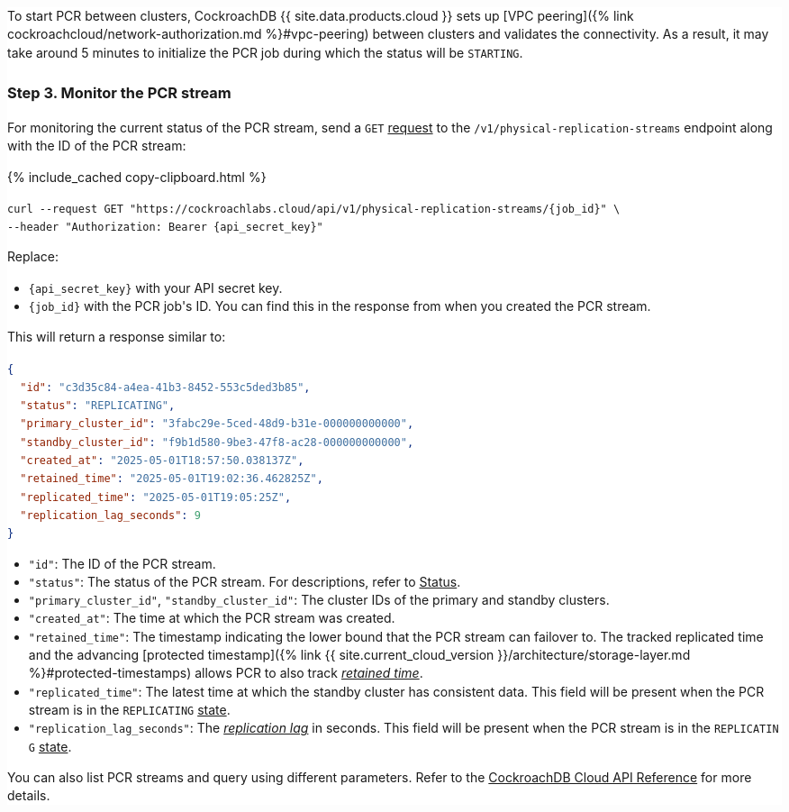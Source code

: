 To start PCR between clusters, CockroachDB {{ site.data.products.cloud }} sets up [VPC peering]({% link cockroachcloud/network-authorization.md %}#vpc-peering) between clusters and validates the connectivity. As a result, it may take around 5 minutes to initialize the PCR job during which the status will be `STARTING`.

### Step 3. Monitor the PCR stream

For monitoring the current status of the PCR stream, send a `GET` [request](https://www.cockroachlabs.com/docs/api/cloud/v1.html#get-/api/v1/physical-replication-streams/-id-) to the `/v1/physical-replication-streams` endpoint along with the ID of the PCR stream:

{% include_cached copy-clipboard.html %}
~~~ shell
curl --request GET "https://cockroachlabs.cloud/api/v1/physical-replication-streams/{job_id}" \
--header "Authorization: Bearer {api_secret_key}" 
~~~

Replace:

- `{api_secret_key}` with your API secret key.
- `{job_id}` with the PCR job's ID. You can find this in the response from when you created the PCR stream.

This will return a response similar to:

~~~json
{
  "id": "c3d35c84-a4ea-41b3-8452-553c5ded3b85",
  "status": "REPLICATING",
  "primary_cluster_id": "3fabc29e-5ced-48d9-b31e-000000000000",
  "standby_cluster_id": "f9b1d580-9be3-47f8-ac28-000000000000",
  "created_at": "2025-05-01T18:57:50.038137Z",
  "retained_time": "2025-05-01T19:02:36.462825Z",
  "replicated_time": "2025-05-01T19:05:25Z",
  "replication_lag_seconds": 9
}
~~~

- `"id"`: The ID of the PCR stream.
- `"status"`: The status of the PCR stream. For descriptions, refer to [Status](#status).
- `"primary_cluster_id"`, `"standby_cluster_id"`: The cluster IDs of the primary and standby clusters.
- `"created_at"`: The time at which the PCR stream was created.
- `"retained_time"`: The timestamp indicating the lower bound that the PCR stream can failover to. The tracked replicated time and the advancing [protected timestamp]({% link {{ site.current_cloud_version }}/architecture/storage-layer.md %}#protected-timestamps) allows PCR to also track [_retained time_](#technical-reference).
- `"replicated_time"`: The latest time at which the standby cluster has consistent data. This field will be present when the PCR stream is in the `REPLICATING` [state](#status).
- `"replication_lag_seconds"`: The [_replication lag_](#technical-reference) in seconds. This field will be present when the PCR stream is in the `REPLICATING` [state](#status).

You can also list PCR streams and query using different parameters. Refer to the [CockroachDB Cloud API Reference](https://www.cockroachlabs.com/docs/api/cloud/v1.html#get-/api/v1/physical-replication-streams) for more details.

